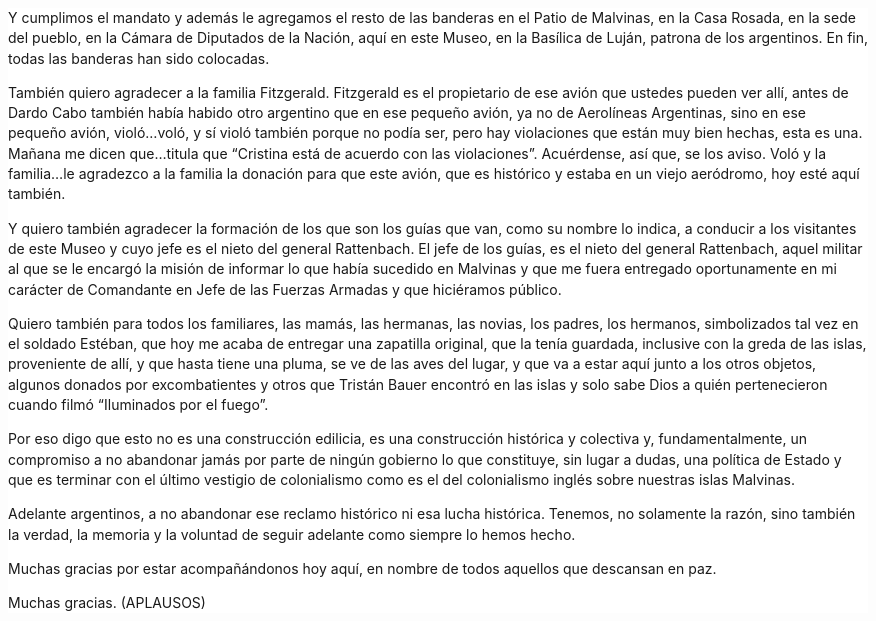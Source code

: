 Y cumplimos el mandato y además le agregamos el resto de las banderas en
el Patio de Malvinas, en la Casa Rosada, en la sede del pueblo, en la
Cámara de Diputados de la Nación, aquí en este Museo, en la Basílica de
Luján, patrona de los argentinos. En fin, todas las banderas han sido
colocadas.

También quiero agradecer a la familia Fitzgerald. Fitzgerald es el
propietario de ese avión que ustedes pueden ver allí, antes de Dardo
Cabo también había habido otro argentino que en ese pequeño avión, ya no
de Aerolíneas Argentinas, sino en ese pequeño avión, violó…voló, y sí
violó también porque no podía ser, pero hay violaciones que están muy
bien hechas, esta es una. Mañana me dicen que…titula que “Cristina está
de acuerdo con las violaciones”. Acuérdense, así que, se los aviso. Voló
y la familia…le agradezco a la familia la donación para que este avión,
que es histórico y estaba en un viejo aeródromo, hoy esté aquí también.

Y quiero también agradecer la formación de los que son los guías que
van, como su nombre lo indica, a conducir a los visitantes de este Museo
y cuyo jefe es el nieto del general Rattenbach. El jefe de los guías, es
el nieto del general Rattenbach, aquel militar al que se le encargó la
misión de informar lo que había sucedido en Malvinas y que me fuera
entregado oportunamente en mi carácter de Comandante en Jefe de las
Fuerzas Armadas y que hiciéramos público.

Quiero también para todos los familiares, las mamás, las hermanas, las
novias, los padres, los hermanos, simbolizados tal vez en el soldado
Estéban, que hoy me acaba de entregar una zapatilla original, que la
tenía guardada, inclusive con la greda de las islas, proveniente de
allí, y que hasta tiene una pluma, se ve de las aves del lugar, y que va
a estar aquí junto a los otros objetos, algunos donados por
excombatientes y otros que Tristán Bauer encontró en las islas y solo
sabe Dios a quién pertenecieron cuando filmó “Iluminados por el fuego”.

Por eso digo que esto no es una construcción edilicia, es una
construcción histórica y colectiva y, fundamentalmente, un compromiso a
no abandonar jamás por parte de ningún gobierno lo que constituye, sin
lugar a dudas, una política de Estado y que es terminar con el último
vestigio de colonialismo como es el del colonialismo inglés sobre
nuestras islas Malvinas.

Adelante argentinos, a no abandonar ese reclamo histórico ni esa lucha
histórica. Tenemos, no solamente la razón, sino también la verdad, la
memoria y la voluntad de seguir adelante como siempre lo hemos hecho.

Muchas gracias por estar acompañándonos hoy aquí, en nombre de todos
aquellos que descansan en paz.

Muchas gracias. (APLAUSOS)    
